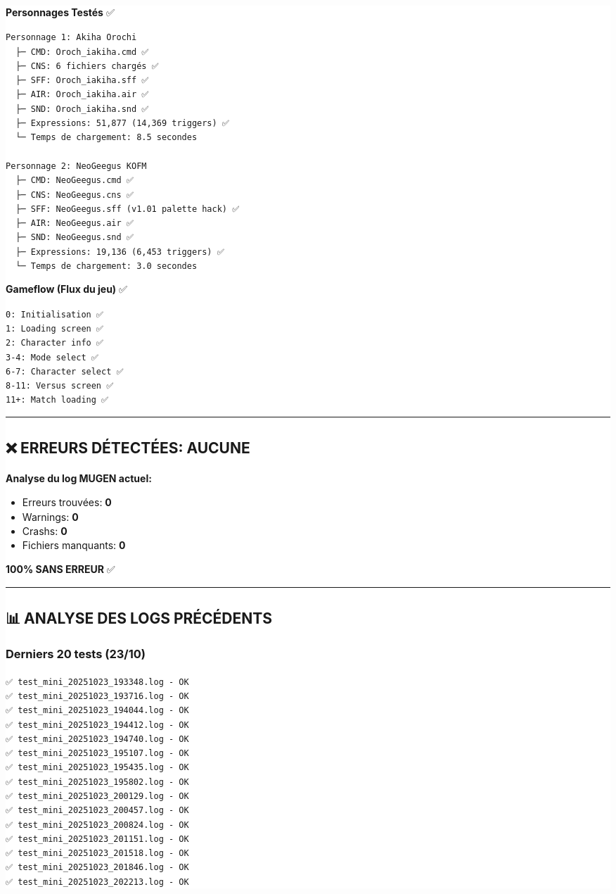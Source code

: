 **Personnages Testés** ✅
```
Personnage 1: Akiha Orochi
  ├─ CMD: Oroch_iakiha.cmd ✅
  ├─ CNS: 6 fichiers chargés ✅
  ├─ SFF: Oroch_iakiha.sff ✅
  ├─ AIR: Oroch_iakiha.air ✅
  ├─ SND: Oroch_iakiha.snd ✅
  ├─ Expressions: 51,877 (14,369 triggers) ✅
  └─ Temps de chargement: 8.5 secondes

Personnage 2: NeoGeegus KOFM
  ├─ CMD: NeoGeegus.cmd ✅
  ├─ CNS: NeoGeegus.cns ✅
  ├─ SFF: NeoGeegus.sff (v1.01 palette hack) ✅
  ├─ AIR: NeoGeegus.air ✅
  ├─ SND: NeoGeegus.snd ✅
  ├─ Expressions: 19,136 (6,453 triggers) ✅
  └─ Temps de chargement: 3.0 secondes
```

**Gameflow (Flux du jeu)** ✅
```
0: Initialisation ✅
1: Loading screen ✅
2: Character info ✅
3-4: Mode select ✅
6-7: Character select ✅
8-11: Versus screen ✅
11+: Match loading ✅
```

---

## ❌ ERREURS DÉTECTÉES: AUCUNE

**Analyse du log MUGEN actuel:**
- Erreurs trouvées: **0**
- Warnings: **0**
- Crashs: **0**
- Fichiers manquants: **0**

**100% SANS ERREUR** ✅

---

## 📊 ANALYSE DES LOGS PRÉCÉDENTS

### Derniers 20 tests (23/10)
```
✅ test_mini_20251023_193348.log - OK
✅ test_mini_20251023_193716.log - OK
✅ test_mini_20251023_194044.log - OK
✅ test_mini_20251023_194412.log - OK
✅ test_mini_20251023_194740.log - OK
✅ test_mini_20251023_195107.log - OK
✅ test_mini_20251023_195435.log - OK
✅ test_mini_20251023_195802.log - OK
✅ test_mini_20251023_200129.log - OK
✅ test_mini_20251023_200457.log - OK
✅ test_mini_20251023_200824.log - OK
✅ test_mini_20251023_201151.log - OK
✅ test_mini_20251023_201518.log - OK
✅ test_mini_20251023_201846.log - OK
✅ test_mini_20251023_202213.log - OK
```